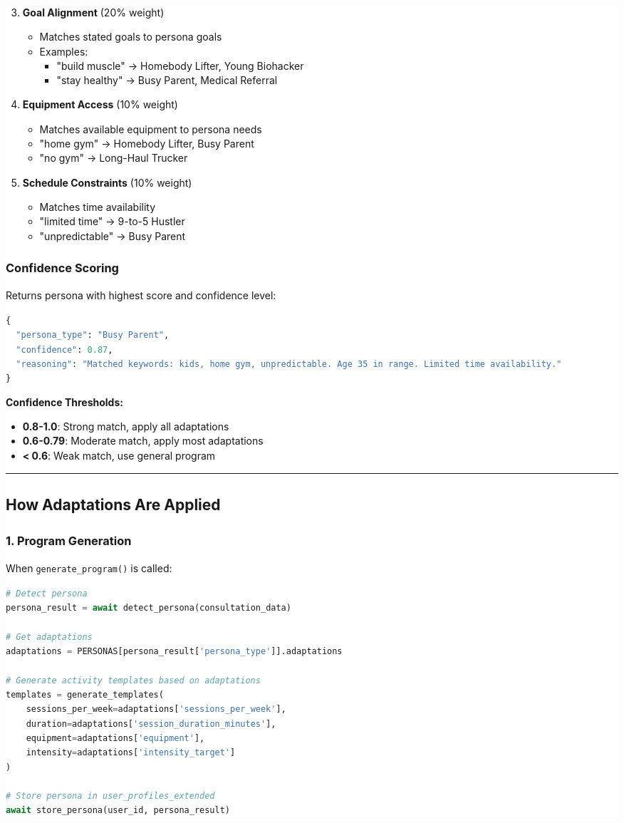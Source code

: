 3. **Goal Alignment** (20% weight)
   - Matches stated goals to persona goals
   - Examples:
     - "build muscle" → Homebody Lifter, Young Biohacker
     - "stay healthy" → Busy Parent, Medical Referral

4. **Equipment Access** (10% weight)
   - Matches available equipment to persona needs
   - "home gym" → Homebody Lifter, Busy Parent
   - "no gym" → Long-Haul Trucker

5. **Schedule Constraints** (10% weight)
   - Matches time availability
   - "limited time" → 9-to-5 Hustler
   - "unpredictable" → Busy Parent

### Confidence Scoring

Returns persona with highest score and confidence level:

```python
{
  "persona_type": "Busy Parent",
  "confidence": 0.87,
  "reasoning": "Matched keywords: kids, home gym, unpredictable. Age 35 in range. Limited time availability."
}
```

**Confidence Thresholds:**
- **0.8-1.0**: Strong match, apply all adaptations
- **0.6-0.79**: Moderate match, apply most adaptations
- **< 0.6**: Weak match, use general program

---

## How Adaptations Are Applied

### 1. Program Generation

When `generate_program()` is called:

```python
# Detect persona
persona_result = await detect_persona(consultation_data)

# Get adaptations
adaptations = PERSONAS[persona_result['persona_type']].adaptations

# Generate activity templates based on adaptations
templates = generate_templates(
    sessions_per_week=adaptations['sessions_per_week'],
    duration=adaptations['session_duration_minutes'],
    equipment=adaptations['equipment'],
    intensity=adaptations['intensity_target']
)

# Store persona in user_profiles_extended
await store_persona(user_id, persona_result)
```
